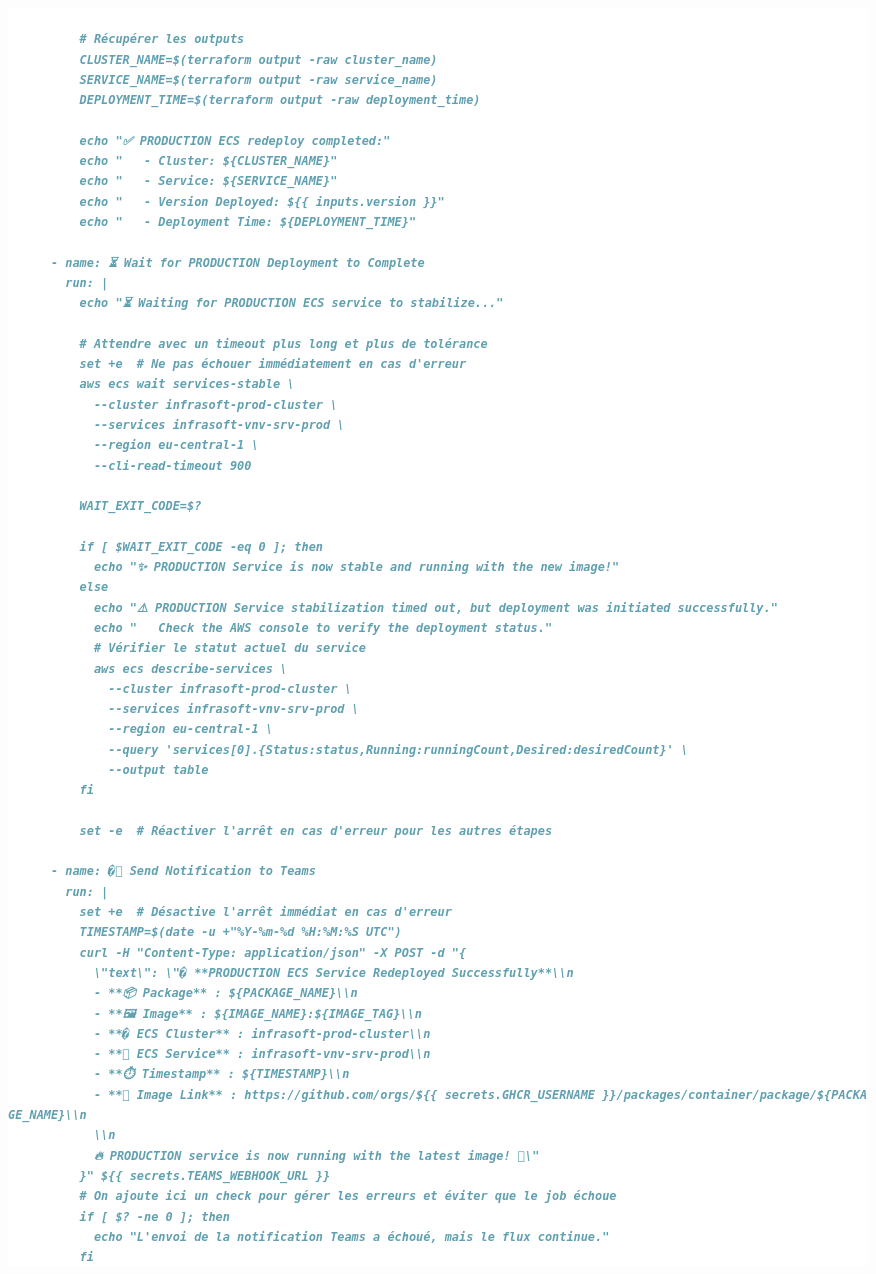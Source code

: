 ````markdown
          
          # Récupérer les outputs
          CLUSTER_NAME=$(terraform output -raw cluster_name)
          SERVICE_NAME=$(terraform output -raw service_name)
          DEPLOYMENT_TIME=$(terraform output -raw deployment_time)
          
          echo "✅ PRODUCTION ECS redeploy completed:"
          echo "   - Cluster: ${CLUSTER_NAME}"
          echo "   - Service: ${SERVICE_NAME}"
          echo "   - Version Deployed: ${{ inputs.version }}"
          echo "   - Deployment Time: ${DEPLOYMENT_TIME}"

      - name: ⏳ Wait for PRODUCTION Deployment to Complete
        run: |
          echo "⏳ Waiting for PRODUCTION ECS service to stabilize..."
          
          # Attendre avec un timeout plus long et plus de tolérance
          set +e  # Ne pas échouer immédiatement en cas d'erreur
          aws ecs wait services-stable \
            --cluster infrasoft-prod-cluster \
            --services infrasoft-vnv-srv-prod \
            --region eu-central-1 \
            --cli-read-timeout 900
          
          WAIT_EXIT_CODE=$?
          
          if [ $WAIT_EXIT_CODE -eq 0 ]; then
            echo "✨ PRODUCTION Service is now stable and running with the new image!"
          else
            echo "⚠️ PRODUCTION Service stabilization timed out, but deployment was initiated successfully."
            echo "   Check the AWS console to verify the deployment status."
            # Vérifier le statut actuel du service
            aws ecs describe-services \
              --cluster infrasoft-prod-cluster \
              --services infrasoft-vnv-srv-prod \
              --region eu-central-1 \
              --query 'services[0].{Status:status,Running:runningCount,Desired:desiredCount}' \
              --output table
          fi
          
          set -e  # Réactiver l'arrêt en cas d'erreur pour les autres étapes

      - name: �📣 Send Notification to Teams
        run: |
          set +e  # Désactive l'arrêt immédiat en cas d'erreur
          TIMESTAMP=$(date -u +"%Y-%m-%d %H:%M:%S UTC")
          curl -H "Content-Type: application/json" -X POST -d "{
            \"text\": \"� **PRODUCTION ECS Service Redeployed Successfully**\\n
            - **📦 Package** : ${PACKAGE_NAME}\\n
            - **🖼️ Image** : ${IMAGE_NAME}:${IMAGE_TAG}\\n
            - **� ECS Cluster** : infrasoft-prod-cluster\\n
            - **🔧 ECS Service** : infrasoft-vnv-srv-prod\\n
            - **⏱️ Timestamp** : ${TIMESTAMP}\\n
            - **🔗 Image Link** : https://github.com/orgs/${{ secrets.GHCR_USERNAME }}/packages/container/package/${PACKAGE_NAME}\\n
            \\n
            🔥 PRODUCTION service is now running with the latest image! 🎉\"
          }" ${{ secrets.TEAMS_WEBHOOK_URL }}
          # On ajoute ici un check pour gérer les erreurs et éviter que le job échoue
          if [ $? -ne 0 ]; then
            echo "L'envoi de la notification Teams a échoué, mais le flux continue."
          fi
````